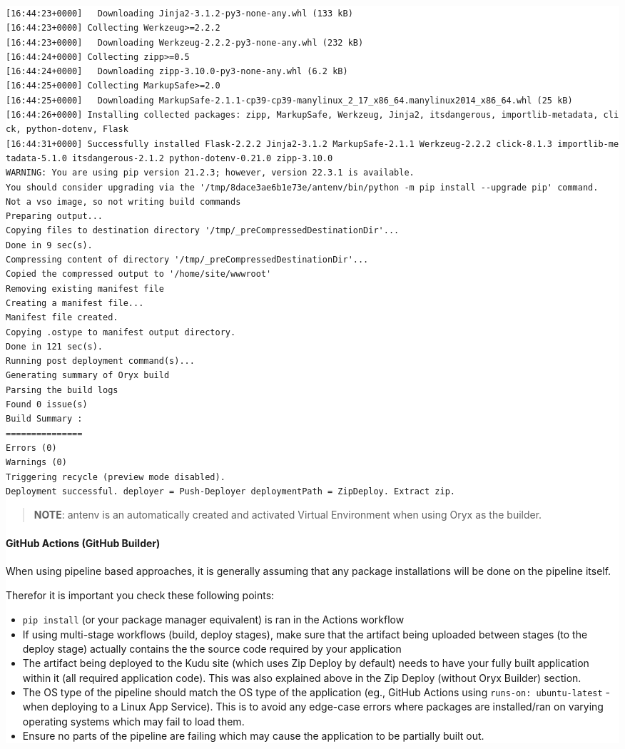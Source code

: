 ```
[16:44:23+0000]   Downloading Jinja2-3.1.2-py3-none-any.whl (133 kB)
[16:44:23+0000] Collecting Werkzeug>=2.2.2
[16:44:23+0000]   Downloading Werkzeug-2.2.2-py3-none-any.whl (232 kB)
[16:44:24+0000] Collecting zipp>=0.5
[16:44:24+0000]   Downloading zipp-3.10.0-py3-none-any.whl (6.2 kB)
[16:44:25+0000] Collecting MarkupSafe>=2.0
[16:44:25+0000]   Downloading MarkupSafe-2.1.1-cp39-cp39-manylinux_2_17_x86_64.manylinux2014_x86_64.whl (25 kB)
[16:44:26+0000] Installing collected packages: zipp, MarkupSafe, Werkzeug, Jinja2, itsdangerous, importlib-metadata, click, python-dotenv, Flask
[16:44:31+0000] Successfully installed Flask-2.2.2 Jinja2-3.1.2 MarkupSafe-2.1.1 Werkzeug-2.2.2 click-8.1.3 importlib-metadata-5.1.0 itsdangerous-2.1.2 python-dotenv-0.21.0 zipp-3.10.0
WARNING: You are using pip version 21.2.3; however, version 22.3.1 is available.
You should consider upgrading via the '/tmp/8dace3ae6b1e73e/antenv/bin/python -m pip install --upgrade pip' command.
Not a vso image, so not writing build commands
Preparing output...
Copying files to destination directory '/tmp/_preCompressedDestinationDir'...
Done in 9 sec(s).
Compressing content of directory '/tmp/_preCompressedDestinationDir'...
Copied the compressed output to '/home/site/wwwroot'
Removing existing manifest file
Creating a manifest file...
Manifest file created.
Copying .ostype to manifest output directory.
Done in 121 sec(s).
Running post deployment command(s)...
Generating summary of Oryx build
Parsing the build logs
Found 0 issue(s)
Build Summary :
===============
Errors (0)
Warnings (0)
Triggering recycle (preview mode disabled).
Deployment successful. deployer = Push-Deployer deploymentPath = ZipDeploy. Extract zip.
```

> **NOTE**: antenv is an automatically created and activated Virtual Environment when using Oryx as the builder.

#### GitHub Actions (GitHub Builder)
When using pipeline based approaches, it is generally assuming that any package installations will be done on the pipeline itself.

Therefor it is important you check these following points:

- `pip install` (or your package manager equivalent) is ran in the Actions workflow
- If using multi-stage workflows (build, deploy stages), make sure that the artifact being uploaded between stages (to the deploy stage) actually contains the the source code required by your application
- The artifact being deployed to the Kudu site (which uses Zip Deploy by default) needs to have your fully built application within it (all required application code). This was also explained above in the Zip Deploy (without Oryx Builder) section.
- The OS type of the pipeline should match the OS type of the application (eg., GitHub Actions using `runs-on: ubuntu-latest` - when deploying to a Linux App Service). This is to avoid any edge-case errors where packages are installed/ran on varying operating systems which may fail to load them. 
- Ensure no parts of the pipeline are failing which may cause the application to be partially built out.

